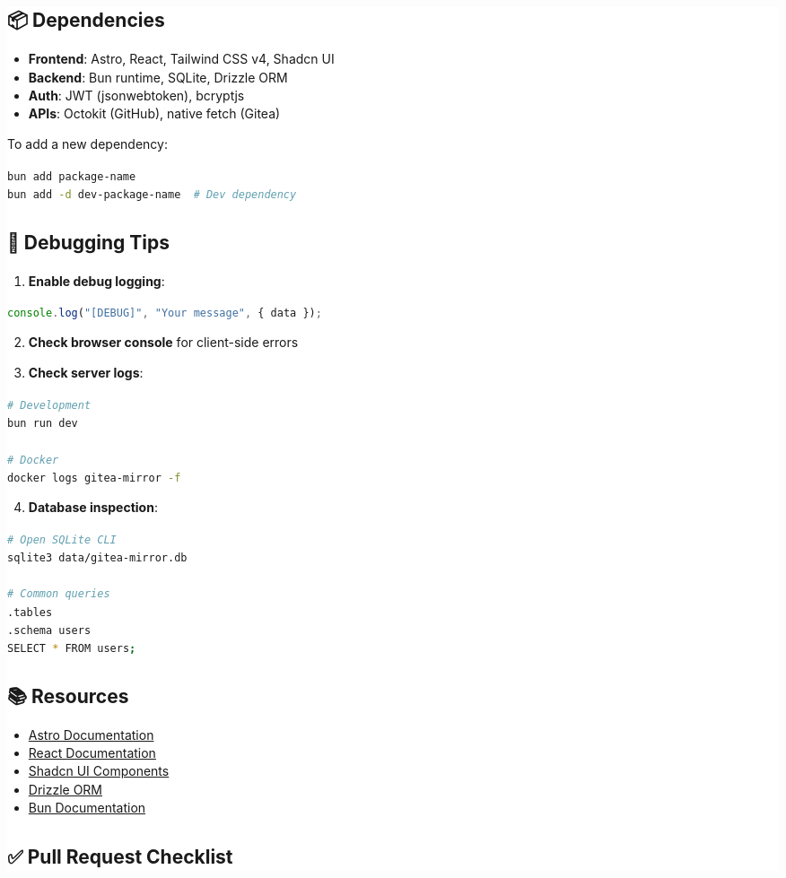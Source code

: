 ## 📦 Dependencies

- **Frontend**: Astro, React, Tailwind CSS v4, Shadcn UI
- **Backend**: Bun runtime, SQLite, Drizzle ORM
- **Auth**: JWT (jsonwebtoken), bcryptjs
- **APIs**: Octokit (GitHub), native fetch (Gitea)

To add a new dependency:

```bash
bun add package-name
bun add -d dev-package-name  # Dev dependency
```

## 🐛 Debugging Tips

1. **Enable debug logging**:

```typescript
console.log("[DEBUG]", "Your message", { data });
```

2. **Check browser console** for client-side errors

3. **Check server logs**:

```bash
# Development
bun run dev

# Docker
docker logs gitea-mirror -f
```

4. **Database inspection**:

```bash
# Open SQLite CLI
sqlite3 data/gitea-mirror.db

# Common queries
.tables
.schema users
SELECT * FROM users;
```

## 📚 Resources

- [Astro Documentation](https://docs.astro.build)
- [React Documentation](https://react.dev)
- [Shadcn UI Components](https://ui.shadcn.com)
- [Drizzle ORM](https://orm.drizzle.team)
- [Bun Documentation](https://bun.sh/docs)

## ✅ Pull Request Checklist
